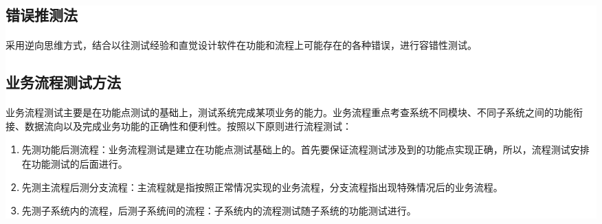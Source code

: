## 错误推测法

采用逆向思维方式，结合以往测试经验和直觉设计软件在功能和流程上可能存在的各种错误，进行容错性测试。

## 业务流程测试方法

业务流程测试主要是在功能点测试的基础上，测试系统完成某项业务的能力。业务流程重点考查系统不同模块、不同子系统之间的功能衔接、数据流向以及完成业务功能的正确性和便利性。按照以下原则进行流程测试：

1. 先测功能后测流程：业务流程测试是建立在功能点测试基础上的。首先要保证流程测试涉及到的功能点实现正确，所以，流程测试安排在功能测试的后面进行。

2. 先测主流程后测分支流程：主流程就是指按照正常情况实现的业务流程，分支流程指出现特殊情况后的业务流程。

3. 先测子系统内的流程，后测子系统间的流程：子系统内的流程测试随子系统的功能测试进行。